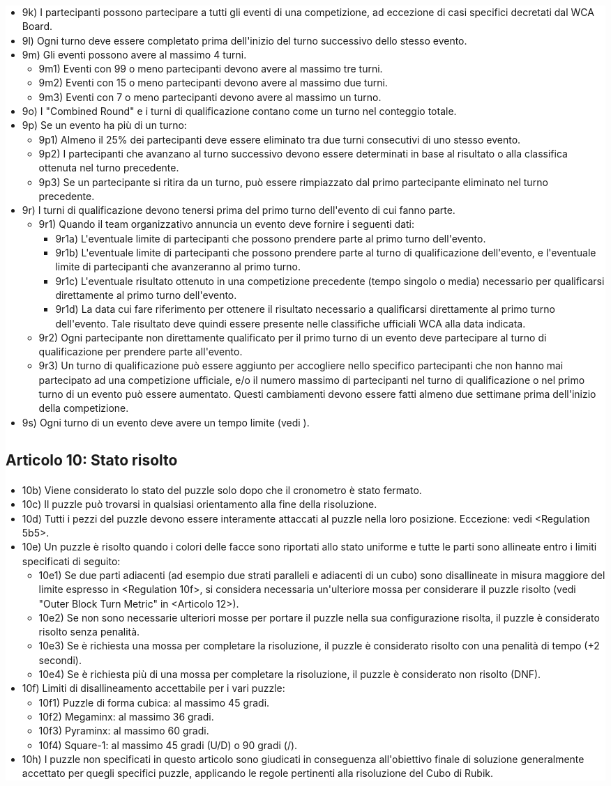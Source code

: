 - 9k) I partecipanti possono partecipare a tutti gli eventi di una competizione, ad eccezione di casi specifici decretati dal WCA Board.
- 9l) Ogni turno deve essere completato prima dell'inizio del turno successivo dello stesso evento.
- 9m) Gli eventi possono avere al massimo 4 turni.
    - 9m1) Eventi con 99 o meno partecipanti devono avere al massimo tre turni.
    - 9m2) Eventi con 15 o meno partecipanti devono avere al massimo due turni.
    - 9m3) Eventi con 7 o meno partecipanti devono avere al massimo un turno.
- 9o) I "Combined Round" e i turni di qualificazione contano come un turno nel conteggio totale.
- 9p) Se un evento ha più di un turno:
    - 9p1) Almeno il 25% dei partecipanti deve essere eliminato tra due turni consecutivi di uno stesso evento.
    - 9p2) I partecipanti che avanzano al turno successivo devono essere determinati in base al risultato o alla classifica ottenuta nel turno precedente.
    - 9p3) Se un partecipante si ritira da un turno, può essere rimpiazzato dal primo partecipante eliminato nel turno precedente.
- 9r) I turni di qualificazione devono tenersi prima del primo turno dell'evento di cui fanno parte.
    - 9r1) Quando il team organizzativo annuncia un evento deve fornire i seguenti dati:
        - 9r1a) L'eventuale limite di partecipanti che possono prendere parte al primo turno dell'evento.
        - 9r1b) L'eventuale limite di partecipanti che possono prendere parte al turno di qualificazione dell'evento, e l'eventuale limite di partecipanti che avanzeranno al primo turno.
        - 9r1c) L'eventuale risultato ottenuto in una competizione precedente (tempo singolo o media) necessario per qualificarsi direttamente al primo turno dell'evento.
        - 9r1d) La data cui fare riferimento per ottenere il risultato necessario a qualificarsi direttamente al primo turno dell'evento. Tale risultato deve quindi essere presente nelle classifiche ufficiali WCA alla data indicata.
    - 9r2) Ogni partecipante non direttamente qualificato per il primo turno di un evento deve partecipare al turno di qualificazione per prendere parte all'evento.
    - 9r3) Un turno di qualificazione può essere aggiunto per accogliere nello specifico partecipanti che non hanno mai partecipato ad una competizione ufficiale, e/o il numero massimo di partecipanti nel turno di qualificazione o nel primo turno di un evento può essere aumentato. Questi cambiamenti devono essere fatti almeno due settimane prima dell'inizio della competizione.
- 9s) Ogni turno di un evento deve avere un tempo limite (vedi <Regulation A1a>).

## <article-10><solved-state><solvedstate> Articolo 10: Stato risolto

- 10b) Viene considerato lo stato del puzzle solo dopo che il cronometro è stato fermato.
- 10c) Il puzzle può trovarsi in qualsiasi orientamento alla fine della risoluzione.
- 10d) Tutti i pezzi del puzzle devono essere interamente attaccati al puzzle nella loro posizione. Eccezione: vedi <Regulation 5b5>.
- 10e) Un puzzle è risolto quando i colori delle facce sono riportati allo stato uniforme e tutte le parti sono allineate entro i limiti specificati di seguito:
    - 10e1) Se due parti adiacenti (ad esempio due strati paralleli e adiacenti di un cubo) sono disallineate in misura maggiore del limite espresso in <Regulation 10f>, si considera necessaria un'ulteriore mossa per considerare il puzzle risolto (vedi "Outer Block Turn Metric" in <Articolo 12>).  
    - 10e2) Se non sono necessarie ulteriori mosse per portare il puzzle nella sua configurazione risolta, il puzzle è considerato risolto senza penalità.
    - 10e3) Se è richiesta una mossa per completare la risoluzione, il puzzle è considerato risolto con una penalità di tempo (+2 secondi).
    - 10e4) Se è richiesta più di una mossa per completare la risoluzione, il puzzle è considerato non risolto (DNF).
- 10f) Limiti di disallineamento accettabile per i vari puzzle:
    - 10f1) Puzzle di forma cubica: al massimo 45 gradi.
    - 10f2) Megaminx: al massimo 36 gradi.
    - 10f3) Pyraminx: al massimo 60 gradi.
    - 10f4) Square-1: al massimo 45 gradi (U/D) o 90 gradi (/).
- 10h) I puzzle non specificati in questo articolo sono giudicati in conseguenza all'obiettivo finale di soluzione generalmente accettato per quegli specifici puzzle, applicando le regole pertinenti alla risoluzione del Cubo di Rubik.
